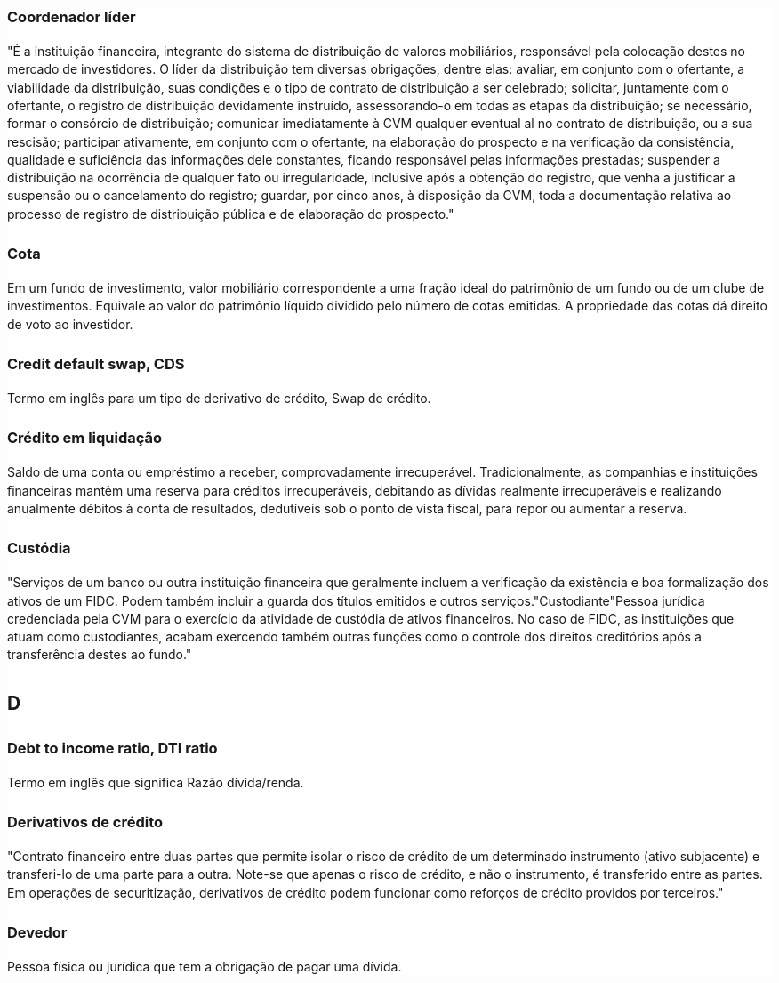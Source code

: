 ### Coordenador líder
"É a instituição financeira, integrante do sistema de distribuição de valores mobiliários, responsável pela colocação destes no mercado de investidores. O líder da distribuição tem diversas obrigações, dentre elas: avaliar, em conjunto com o ofertante, a viabilidade da distribuição, suas condições e o tipo de contrato de distribuição a ser celebrado; solicitar, juntamente com o ofertante, o registro de distribuição devidamente instruído, assessorando-o em todas as etapas da distribuição; se necessário, formar o consórcio de distribuição; comunicar imediatamente à CVM qualquer eventual al no contrato de distribuição, ou a sua rescisão; participar ativamente, em conjunto com o ofertante, na elaboração do prospecto e na verificação da consistência, qualidade e suficiência das informações dele constantes, ficando responsável pelas informações prestadas; suspender a distribuição na ocorrência de qualquer fato ou irregularidade, inclusive após a obtenção do registro, que venha a justificar a suspensão ou o cancelamento do registro; guardar, por cinco anos, à disposição da CVM, toda a documentação relativa ao processo de registro de distribuição pública e de elaboração do prospecto."

### Cota
Em um fundo de investimento, valor mobiliário correspondente a uma fração ideal do patrimônio de um fundo ou de um clube de investimentos. Equivale ao valor do patrimônio líquido dividido pelo número de cotas emitidas. A propriedade das cotas dá direito de voto ao investidor.

### Credit default swap, CDS
Termo em inglês para um tipo de derivativo de crédito, Swap de crédito.

### Crédito em liquidação
Saldo de uma conta ou empréstimo a receber, comprovadamente irrecuperável. Tradicionalmente, as companhias e instituições financeiras mantêm uma reserva para créditos irrecuperáveis, debitando as dívidas realmente irrecuperáveis e realizando anualmente débitos à conta de resultados, dedutíveis sob o ponto de vista fiscal, para repor ou aumentar a reserva.

### Custódia
"Serviços de um banco ou outra instituição financeira que geralmente incluem a verificação da existência e boa formalização dos ativos de um FIDC. Podem também incluir a guarda dos títulos emitidos e outros serviços."Custodiante"Pessoa jurídica credenciada pela CVM para o exercício da atividade de custódia de ativos financeiros. No caso de FIDC, as instituições que atuam como custodiantes, acabam exercendo também outras funções como o controle dos direitos creditórios após a transferência destes ao fundo."

## D
### Debt to income ratio, DTI ratio
Termo em inglês que significa Razão dívida/renda.

### Derivativos de crédito
"Contrato financeiro entre duas partes que permite isolar o risco de crédito de um determinado instrumento (ativo subjacente) e transferi-lo de uma parte para a outra. Note-se que apenas o risco de crédito, e não o instrumento, é transferido entre as partes. Em operações de securitização, derivativos de crédito podem funcionar como reforços de crédito providos por terceiros."

### Devedor
Pessoa física ou jurídica que tem a obrigação de pagar uma dívida.

